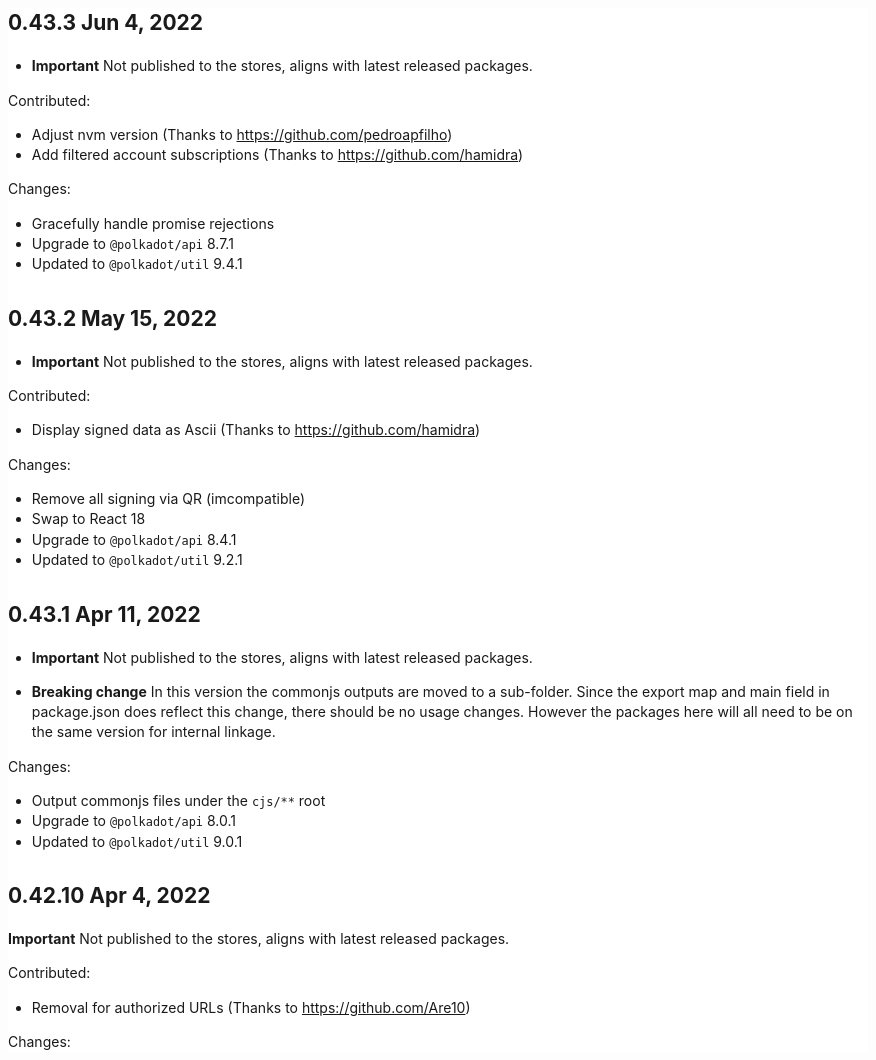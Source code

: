
## 0.43.3 Jun 4, 2022

- **Important** Not published to the stores, aligns with latest released packages.

Contributed:

- Adjust nvm version (Thanks to https://github.com/pedroapfilho)
- Add filtered account subscriptions (Thanks to https://github.com/hamidra)

Changes:

- Gracefully handle promise rejections
- Upgrade to `@polkadot/api` 8.7.1
- Updated to `@polkadot/util` 9.4.1


## 0.43.2 May 15, 2022

- **Important** Not published to the stores, aligns with latest released packages.

Contributed:

- Display signed data as Ascii (Thanks to https://github.com/hamidra)

Changes:

- Remove all signing via QR (imcompatible)
- Swap to React 18
- Upgrade to `@polkadot/api` 8.4.1
- Updated to `@polkadot/util` 9.2.1


## 0.43.1 Apr 11, 2022

- **Important** Not published to the stores, aligns with latest released packages.

- **Breaking change** In this version the commonjs outputs are moved to a sub-folder. Since the export map and main field in package.json does reflect this change, there should be no usage changes. However the packages here will all need to be on the same version for internal linkage.

Changes:

- Output commonjs files under the `cjs/**` root
- Upgrade to `@polkadot/api` 8.0.1
- Updated to `@polkadot/util` 9.0.1


## 0.42.10 Apr 4, 2022

**Important** Not published to the stores, aligns with latest released packages.

Contributed:

- Removal for authorized URLs (Thanks to https://github.com/Are10)

Changes:
